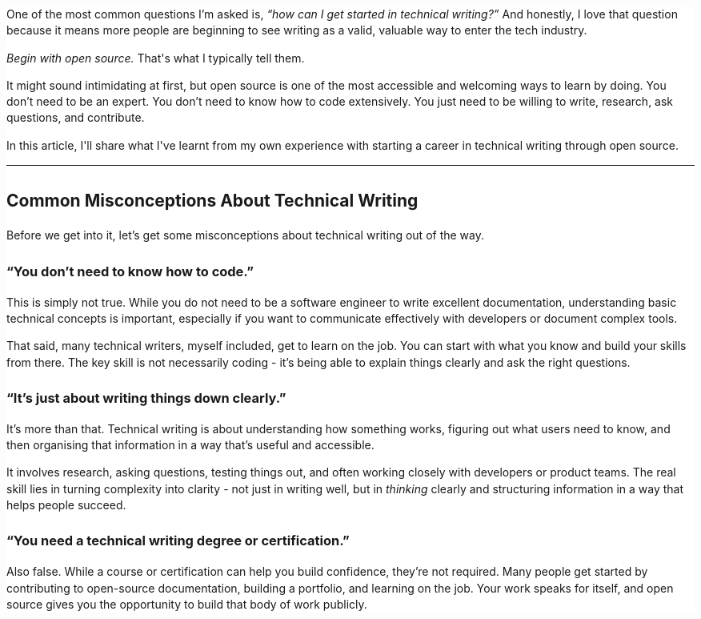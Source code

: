 <SiteInfo
  name="How to Start a Career in Technical Writing by Contributing to Open Source"
  desc="One of the most common questions I’m asked is, “how can I get started in technical writing?” And honestly, I love that question because it means more people are beginning to see writing as a valid, valuable way to enter the tech industry. Begin with ..."
  url="https://freecodecamp.org/news/start-a-career-in-technical-writing-through-open-source"
  logo="https://cdn.freecodecamp.org/universal/favicons/favicon.ico"
  preview="https://cdn.hashnode.com/res/hashnode/image/upload/v1750439011343/ed2c5552-b132-4edd-8d31-5080daac5aff.png"/>

One of the most common questions I’m asked is, *“how can I get started in technical writing?”* And honestly, I love that question because it means more people are beginning to see writing as a valid, valuable way to enter the tech industry.

*Begin with open source.* That's what I typically tell them.

It might sound intimidating at first, but open source is one of the most accessible and welcoming ways to learn by doing. You don’t need to be an expert. You don’t need to know how to code extensively. You just need to be willing to write, research, ask questions, and contribute.

In this article, I'll share what I've learnt from my own experience with starting a career in technical writing through open source.

---

## Common Misconceptions About Technical Writing

Before we get into it, let’s get some misconceptions about technical writing out of the way.

### “You don’t need to know how to code.”

This is simply not true. While you do not need to be a software engineer to write excellent documentation, understanding basic technical concepts is important, especially if you want to communicate effectively with developers or document complex tools.

That said, many technical writers, myself included, get to learn on the job. You can start with what you know and build your skills from there. The key skill is not necessarily coding - it’s being able to explain things clearly and ask the right questions.

### “It’s just about writing things down clearly.”

It’s more than that. Technical writing is about understanding how something works, figuring out what users need to know, and then organising that information in a way that’s useful and accessible.

It involves research, asking questions, testing things out, and often working closely with developers or product teams. The real skill lies in turning complexity into clarity - not just in writing well, but in *thinking* clearly and structuring information in a way that helps people succeed.

### “You need a technical writing degree or certification.”

Also false. While a course or certification can help you build confidence, they’re not required. Many people get started by contributing to open-source documentation, building a portfolio, and learning on the job. Your work speaks for itself, and open source gives you the opportunity to build that body of work publicly.
